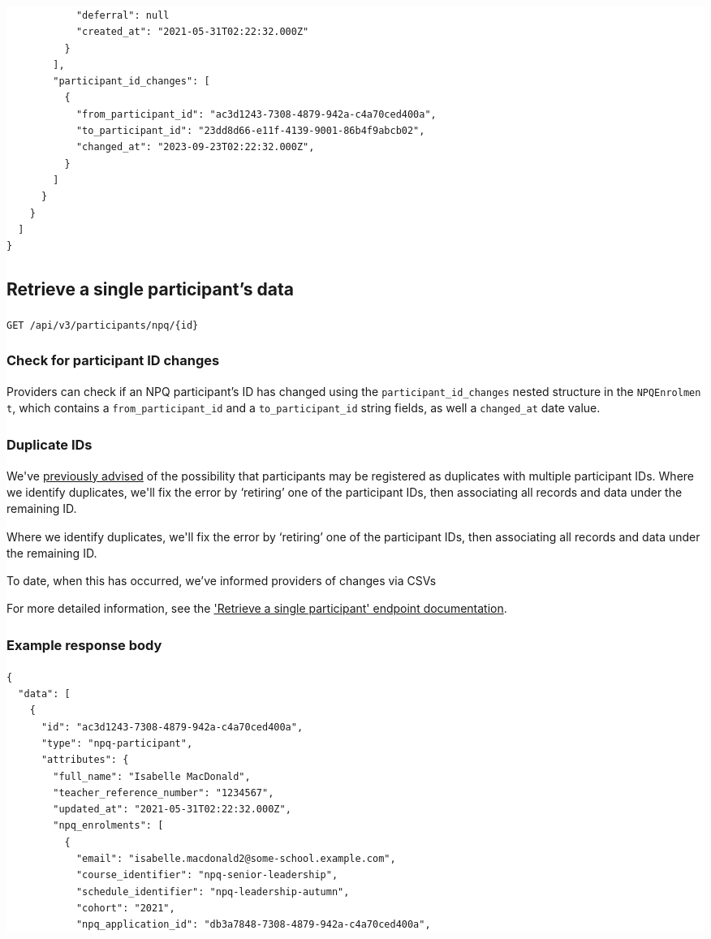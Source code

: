 ```
            "deferral": null
            "created_at": "2021-05-31T02:22:32.000Z"
          }
        ],
        "participant_id_changes": [
          {
            "from_participant_id": "ac3d1243-7308-4879-942a-c4a70ced400a",
            "to_participant_id": "23dd8d66-e11f-4139-9001-86b4f9abcb02",
            "changed_at": "2023-09-23T02:22:32.000Z",
          }
        ]
      }
    }
  ]
}
```

## Retrieve a single participant’s data

```
GET /api/v3/participants/npq/{id}
```

### Check for participant ID changes

Providers can check if an NPQ participant’s ID has changed using the `participant_id_changes` nested structure in the `NPQEnrolment`, which contains a `from_participant_id` and a `to_participant_id` string fields, as well a `changed_at` date value.

### Duplicate IDs 

We've <a href="https://manage-training-for-early-career-teachers.education.gov.uk/api-reference/release-notes.html#15-march-2023">previously advised</a> of the possibility that participants may be registered as duplicates with multiple participant IDs. Where we identify duplicates, we'll fix the error by ‘retiring’ one of the participant IDs, then associating all records and data under the remaining ID. 

Where we identify duplicates, we'll fix the error by ‘retiring’ one of the participant IDs, then associating all records and data under the remaining ID. 

To date, when this has occurred, we’ve informed providers of changes via CSVs

For more detailed information, see the <a href="https://npq-registration-separation-web.teacherservices.cloud/api/docs/v3#/NPQ%20Participants/get_api_v3_participants_npq__id_">'Retrieve a single participant' endpoint documentation</a>.

### Example response body

```
{
  "data": [
    {
      "id": "ac3d1243-7308-4879-942a-c4a70ced400a",
      "type": "npq-participant",
      "attributes": {
        "full_name": "Isabelle MacDonald",
        "teacher_reference_number": "1234567",
        "updated_at": "2021-05-31T02:22:32.000Z",
        "npq_enrolments": [
          {
            "email": "isabelle.macdonald2@some-school.example.com",
            "course_identifier": "npq-senior-leadership",
            "schedule_identifier": "npq-leadership-autumn",
            "cohort": "2021",
            "npq_application_id": "db3a7848-7308-4879-942a-c4a70ced400a",
```